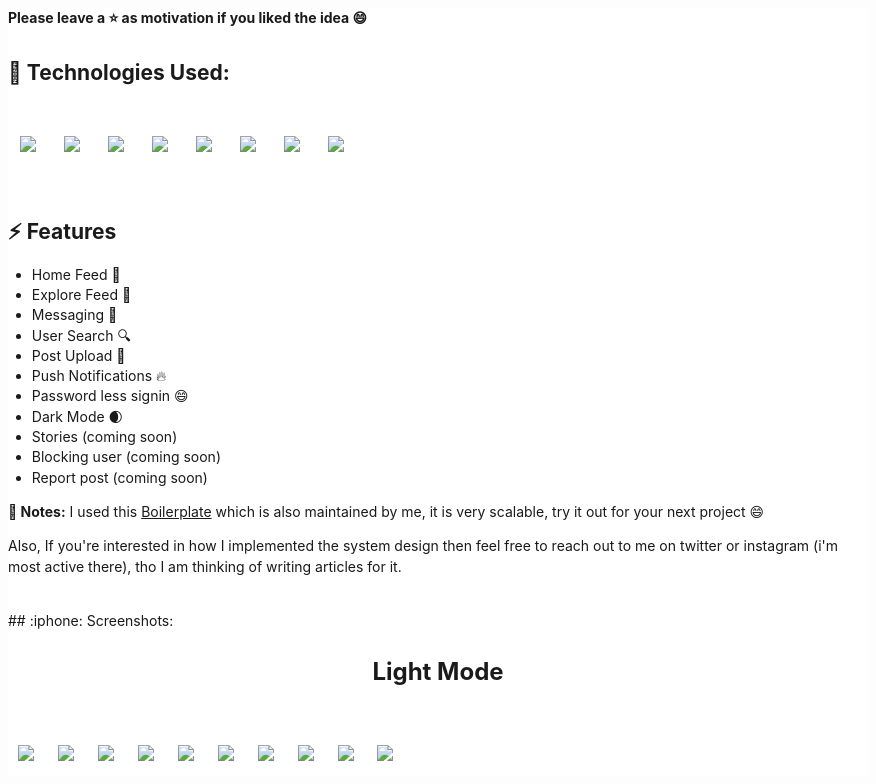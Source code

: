 **Please leave a :star: as motivation if you liked the idea :smile:**


## :rocket: Technologies Used:
<br />


 <img width="54px" style="margin: 10px 12px;" src="https://proximity-mobile.web.app/images/technologies/typescript-logo.png">
 <img width="64px" style="margin: 10px 12px;" src="https://proximity-mobile.web.app/images/technologies/react-logo.png">
  <img width="54px" style="margin: 10px 12px;" src="https://proximity-mobile.web.app/images/technologies/nodejs-logo.png">
   <img width="60px" style="margin: 10px 12px;" src="https://proximity-mobile.web.app/images/technologies/graphql-logo.png">
   <img width="44px" style="margin: 10px 12px;" src="https://proximity-mobile.web.app/images/technologies/prisma-logo.png">
   <img width="44px" style="margin: 10px 12px;" src="https://proximity-mobile.web.app/images/technologies/firebase-logo.png">
     <img width="50px" style="margin: 10px 12px;" src="https://proximity-mobile.web.app/images/technologies/app-center-logo.png">
<img width="60px" style="margin: 10px 12px;" src="https://proximity-mobile.web.app/images/technologies/heroku-logo.png">
    <br/>
<br />

## :zap: Features

* Home Feed :newspaper:
* Explore Feed :scroll:
* Messaging :speech_balloon:
* User Search :mag:
* Post Upload :sunrise_over_mountains:
* Push Notifications :fire:
* Password less signin :smile:
* Dark Mode :waxing_crescent_moon:
* Stories (coming soon)
* Blocking user (coming soon)
* Report post (coming soon)

**:paperclip: Notes:** 
I used this [Boilerplate](https://github.com/karanpratapsingh/react-native-boilerplate) which is also maintained by me, it is very scalable, try it out for your next project :smile:

Also, If you're interested in how I implemented the system design then feel free to reach out to me on twitter or instagram (i'm most active there), tho I am thinking of writing articles for it.

<br />
## :iphone: Screenshots:
<p align="center" style="font-weight: 700; font-size: 24px">Light Mode</p>
<br />
<img width="180px" style="margin: 10px 10px;" src="https://proximity-mobile.web.app/images/screenshots/Light/screenshot-1-Light.png">
<img width="180px" style="margin: 10px 10px;" src="https://proximity-mobile.web.app/images/screenshots/Light/screenshot-2-Light.png">
<img width="180px" style="margin: 10px 10px;" src="https://proximity-mobile.web.app/images/screenshots/Light/screenshot-3-Light.png">
<img width="180px" style="margin: 10px 10px;" src="https://proximity-mobile.web.app/images/screenshots/Light/screenshot-4-Light.png">
<img width="180px" style="margin: 10px 10px;" src="https://proximity-mobile.web.app/images/screenshots/Light/screenshot-5-Light.png">
<img width="180px" style="margin: 10px 10px;" src="https://proximity-mobile.web.app/images/screenshots/Light/screenshot-6-Light.png">
<img width="180px" style="margin: 10px 10px;" src="https://proximity-mobile.web.app/images/screenshots/Light/screenshot-7-Light.png">
<img width="180px" style="margin: 10px 10px;" src="https://proximity-mobile.web.app/images/screenshots/Light/screenshot-8-Light.png">
<img width="180px" style="margin: 10px 10px;" src="https://proximity-mobile.web.app/images/screenshots/Light/screenshot-9-Light.png">
<img width="180px" style="margin: 10px 10px;" src="https://proximity-mobile.web.app/images/screenshots/Light/screenshot-10-Light.png">